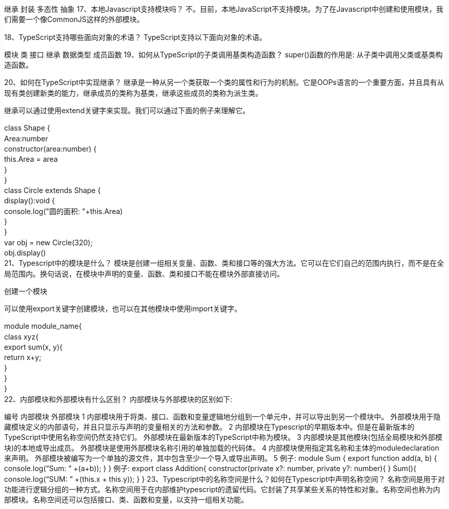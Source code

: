 继承
封装
多态性
抽象
17、本地Javascript支持模块吗？
不。目前，本地JavaScript不支持模块。为了在Javascript中创建和使用模块，我们需要一个像CommonJS这样的外部模块。

18、TypeScript支持哪些面向对象的术语？
TypeScript支持以下面向对象的术语。

模块
类
接口
继承
数据类型
成员函数
19、如何从TypeScript的子类调用基类构造函数？
super()函数的作用是: 从子类中调用父类或基类构造函数。

20、如何在TypeScript中实现继承？
继承是一种从另一个类获取一个类的属性和行为的机制。它是OOPs语言的一个重要方面，并且具有从现有类创建新类的能力，继承成员的类称为基类，继承这些成员的类称为派生类。

继承可以通过使用extend关键字来实现。我们可以通过下面的例子来理解它。

class Shape {     
Area:number     
constructor(area:number) {     
this.Area = area    
}     
}     
class Circle extends Shape {     
display():void {     
console.log("圆的面积: "+this.Area)     
}     
}    
var obj = new Circle(320);     
obj.display()  
21、Typescript中的模块是什么？
模块是创建一组相关变量、函数、类和接口等的强大方法。它可以在它们自己的范围内执行，而不是在全局范围内。换句话说，在模块中声明的变量、函数、类和接口不能在模块外部直接访问。

创建一个模块

可以使用export关键字创建模块，也可以在其他模块中使用import关键字。

module module_name{  
class xyz{  
export sum(x, y){  
return x+y;  
}  
}  
}  
22、内部模块和外部模块有什么区别？
内部模块与外部模块的区别如下:

编号	内部模块	外部模块
1	内部模块用于将类、接口、函数和变量逻辑地分组到一个单元中，并可以导出到另一个模块中。	外部模块用于隐藏模块定义的内部语句，并且只显示与声明的变量相关的方法和参数。
2	内部模块在Typescript的早期版本中。但是在最新版本的TypeScript中使用名称空间仍然支持它们。	外部模块在最新版本的TypeScript中称为模块。
3	内部模块是其他模块(包括全局模块和外部模块)的本地或导出成员。	外部模块是使用外部模块名称引用的单独加载的代码体。
4	内部模块使用指定其名称和主体的moduledeclaration来声明。	外部模块被编写为一个单独的源文件，其中包含至少一个导入或导出声明。
5	例子: module Sum {      export function add(a, b) {          console.log(“Sum: ” +(a+b));      }   }	例子: export class Addition{      constructor(private x?: number, private y?: number){      }      Sum(){          console.log(“SUM: ” +(this.x + this.y));      }  }
23、Typescript中的名称空间是什么？如何在Typescript中声明名称空间？
名称空间是用于对功能进行逻辑分组的一种方式。名称空间用于在内部维护typescript的遗留代码。它封装了共享某些关系的特性和对象。名称空间也称为内部模块。名称空间还可以包括接口、类、函数和变量，以支持一组相关功能。
